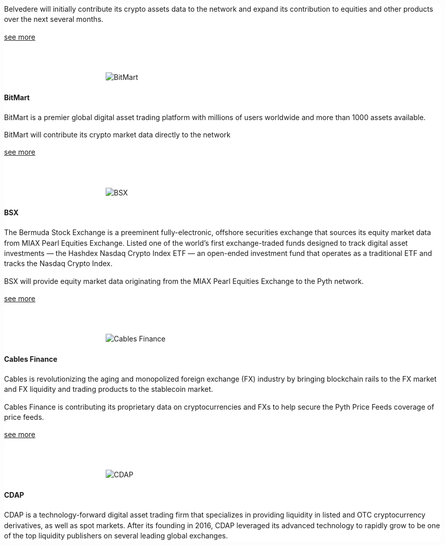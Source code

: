 Belvedere will initially contribute its crypto assets data to the network and
expand its contribution to equities and other products over the next several
months.

[see more](http://www.belvederetrading.com/)

![](data:image/svg+xml,%3csvg%20xmlns=%27http://www.w3.org/2000/svg%27%20version=%271.1%27%20width=%27200%27%20height=%2760%27/%3e)![BitMart](/_next/image?url=%2Fimages%2Fpublishers%2Fbitmart.svg&w=640&q=75)

#### BitMart

BitMart is a premier global digital asset trading platform with millions of
users worldwide and more than 1000 assets available.

BitMart will contribute its crypto market data directly to the network

[see more](https://www.bitmart.com/)

![](data:image/svg+xml,%3csvg%20xmlns=%27http://www.w3.org/2000/svg%27%20version=%271.1%27%20width=%27200%27%20height=%2760%27/%3e)![BSX](/_next/image?url=%2Fimages%2Fpublishers%2Fbsx.svg&w=640&q=75)

#### BSX

The Bermuda Stock Exchange is a preeminent fully-electronic, offshore
securities exchange that sources its equity market data from MIAX Pearl
Equities Exchange. Listed one of the world’s first exchange-traded funds
designed to track digital asset investments — the Hashdex Nasdaq Crypto Index
ETF — an open-ended investment fund that operates as a traditional ETF and
tracks the Nasdaq Crypto Index.

BSX will provide equity market data originating from the MIAX Pearl Equities
Exchange to the Pyth network.

[see more](https://www.bsx.com/)

![](data:image/svg+xml,%3csvg%20xmlns=%27http://www.w3.org/2000/svg%27%20version=%271.1%27%20width=%27200%27%20height=%2760%27/%3e)![Cables
Finance](/_next/image?url=%2Fimages%2Fpublishers%2Fcables.svg&w=640&q=75)

#### Cables Finance

Cables is revolutionizing the aging and monopolized foreign exchange (FX)
industry by bringing blockchain rails to the FX market and FX liquidity and
trading products to the stablecoin market.

Cables Finance is contributing its proprietary data on cryptocurrencies and
FXs to help secure the Pyth Price Feeds coverage of price feeds.

[see more](https://www.cables.finance/)

![](data:image/svg+xml,%3csvg%20xmlns=%27http://www.w3.org/2000/svg%27%20version=%271.1%27%20width=%27200%27%20height=%2760%27/%3e)![CDAP](/_next/image?url=%2Fimages%2Fpublishers%2Fcdap.svg&w=640&q=75)

#### CDAP

CDAP is a technology-forward digital asset trading firm that specializes in
providing liquidity in listed and OTC cryptocurrency derivatives, as well as
spot markets. After its founding in 2016, CDAP leveraged its advanced
technology to rapidly grow to be one of the top liquidity publishers on
several leading global exchanges.
